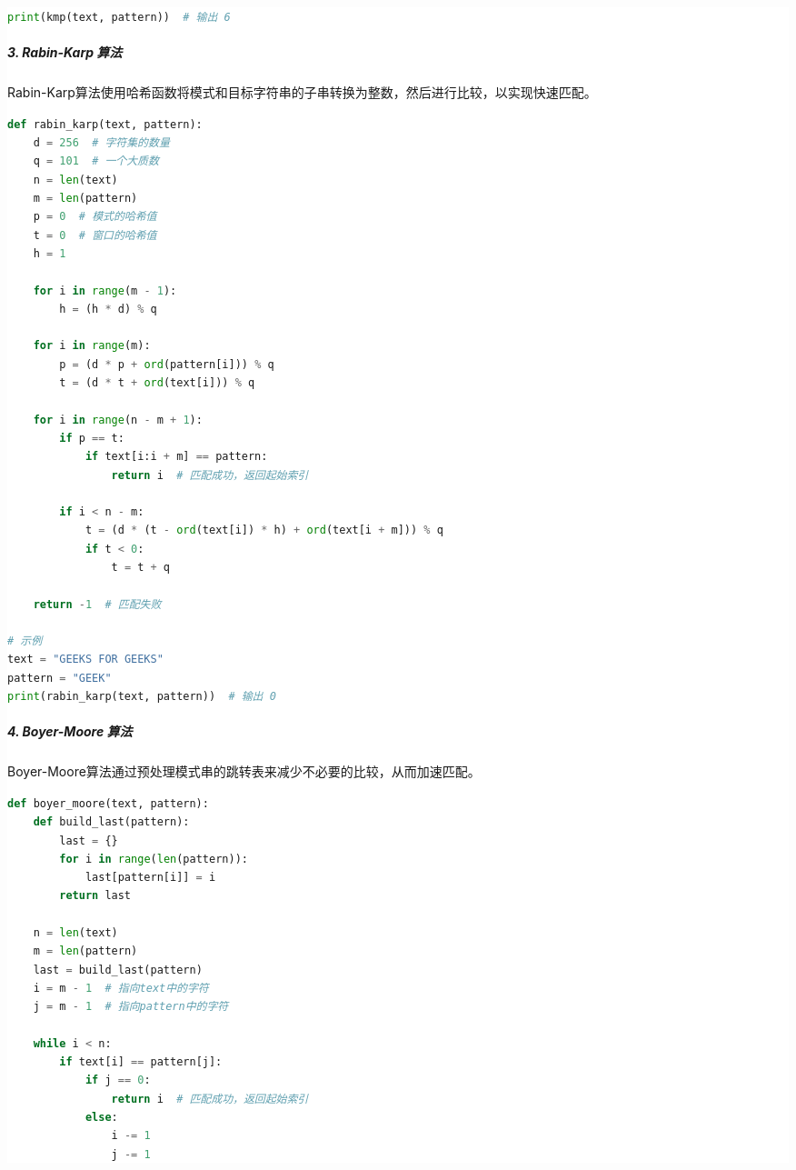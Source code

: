 ```python
print(kmp(text, pattern))  # 输出 6
```

##### **3. Rabin-Karp 算法**
Rabin-Karp算法使用哈希函数将模式和目标字符串的子串转换为整数，然后进行比较，以实现快速匹配。

```python
def rabin_karp(text, pattern):
    d = 256  # 字符集的数量
    q = 101  # 一个大质数
    n = len(text)
    m = len(pattern)
    p = 0  # 模式的哈希值
    t = 0  # 窗口的哈希值
    h = 1

    for i in range(m - 1):
        h = (h * d) % q

    for i in range(m):
        p = (d * p + ord(pattern[i])) % q
        t = (d * t + ord(text[i])) % q

    for i in range(n - m + 1):
        if p == t:
            if text[i:i + m] == pattern:
                return i  # 匹配成功，返回起始索引

        if i < n - m:
            t = (d * (t - ord(text[i]) * h) + ord(text[i + m])) % q
            if t < 0:
                t = t + q

    return -1  # 匹配失败

# 示例
text = "GEEKS FOR GEEKS"
pattern = "GEEK"
print(rabin_karp(text, pattern))  # 输出 0
```

##### **4. Boyer-Moore 算法**
Boyer-Moore算法通过预处理模式串的跳转表来减少不必要的比较，从而加速匹配。

```python
def boyer_moore(text, pattern):
    def build_last(pattern):
        last = {}
        for i in range(len(pattern)):
            last[pattern[i]] = i
        return last

    n = len(text)
    m = len(pattern)
    last = build_last(pattern)
    i = m - 1  # 指向text中的字符
    j = m - 1  # 指向pattern中的字符

    while i < n:
        if text[i] == pattern[j]:
            if j == 0:
                return i  # 匹配成功，返回起始索引
            else:
                i -= 1
                j -= 1
```